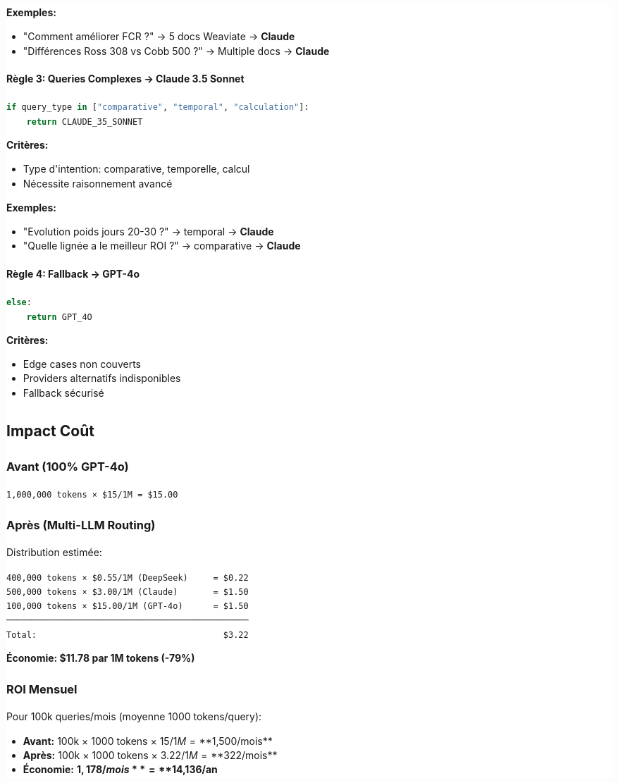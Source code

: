 **Exemples:**
- "Comment améliorer FCR ?" → 5 docs Weaviate → **Claude**
- "Différences Ross 308 vs Cobb 500 ?" → Multiple docs → **Claude**

#### Règle 3: Queries Complexes → Claude 3.5 Sonnet
```python
if query_type in ["comparative", "temporal", "calculation"]:
    return CLAUDE_35_SONNET
```

**Critères:**
- Type d'intention: comparative, temporelle, calcul
- Nécessite raisonnement avancé

**Exemples:**
- "Evolution poids jours 20-30 ?" → temporal → **Claude**
- "Quelle lignée a le meilleur ROI ?" → comparative → **Claude**

#### Règle 4: Fallback → GPT-4o
```python
else:
    return GPT_4O
```

**Critères:**
- Edge cases non couverts
- Providers alternatifs indisponibles
- Fallback sécurisé

## Impact Coût

### Avant (100% GPT-4o)
```
1,000,000 tokens × $15/1M = $15.00
```

### Après (Multi-LLM Routing)

Distribution estimée:
```
400,000 tokens × $0.55/1M (DeepSeek)     = $0.22
500,000 tokens × $3.00/1M (Claude)       = $1.50
100,000 tokens × $15.00/1M (GPT-4o)      = $1.50
────────────────────────────────────────────────
Total:                                     $3.22
```

**Économie: $11.78 par 1M tokens (-79%)**

### ROI Mensuel

Pour 100k queries/mois (moyenne 1000 tokens/query):

- **Avant:** 100k × 1000 tokens × $15/1M = **$1,500/mois**
- **Après:** 100k × 1000 tokens × $3.22/1M = **$322/mois**
- **Économie:** **$1,178/mois** = **$14,136/an**
